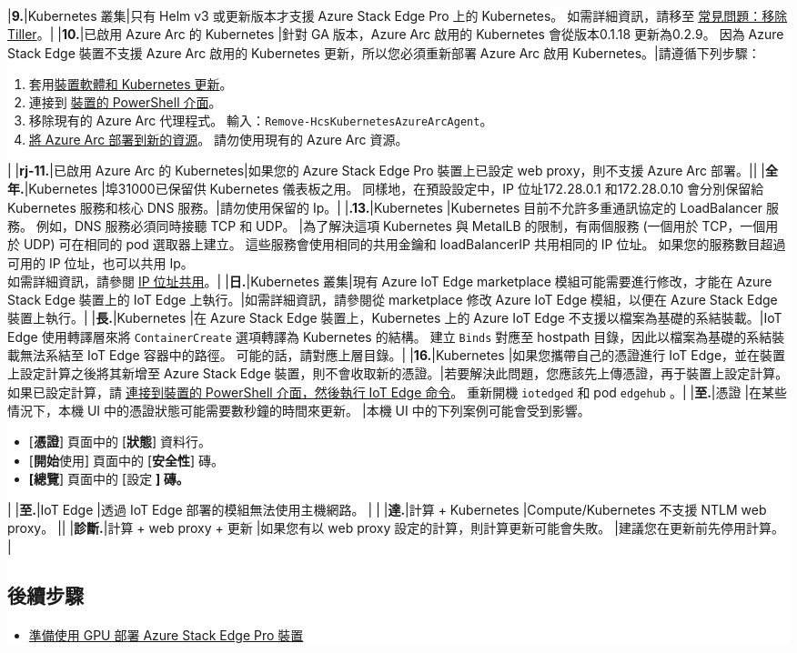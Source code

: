 |**9.**|Kubernetes 叢集|只有 Helm v3 或更新版本才支援 Azure Stack Edge Pro 上的 Kubernetes。 如需詳細資訊，請移至 [常見問題：移除 Tiller](https://v3.helm.sh/docs/faq/)。|
|**10.**|已啟用 Azure Arc 的 Kubernetes |針對 GA 版本，Azure Arc 啟用的 Kubernetes 會從版本0.1.18 更新為0.2.9。 因為 Azure Stack Edge 裝置不支援 Azure Arc 啟用的 Kubernetes 更新，所以您必須重新部署 Azure Arc 啟用 Kubernetes。|請遵循下列步驟：<ol><li>套用[裝置軟體和 Kubernetes 更新](azure-stack-edge-gpu-install-update.md)。</li><li>連接到 [裝置的 PowerShell 介面](azure-stack-edge-gpu-connect-powershell-interface.md)。</li><li>移除現有的 Azure Arc 代理程式。 輸入：`Remove-HcsKubernetesAzureArcAgent`。</li><li>[將 Azure Arc 部署到新的資源](azure-stack-edge-gpu-deploy-arc-kubernetes-cluster.md)。 請勿使用現有的 Azure Arc 資源。</li></ol>|
|**rj-11.**|已啟用 Azure Arc 的 Kubernetes|如果您的 Azure Stack Edge Pro 裝置上已設定 web proxy，則不支援 Azure Arc 部署。||
|**全年.**|Kubernetes |埠31000已保留供 Kubernetes 儀表板之用。 同樣地，在預設設定中，IP 位址172.28.0.1 和172.28.0.10 會分別保留給 Kubernetes 服務和核心 DNS 服務。|請勿使用保留的 Ip。|
|**.13.**|Kubernetes |Kubernetes 目前不允許多重通訊協定的 LoadBalancer 服務。 例如，DNS 服務必須同時接聽 TCP 和 UDP。 |為了解決這項 Kubernetes 與 MetalLB 的限制，有兩個服務 (一個用於 TCP，一個用於 UDP) 可在相同的 pod 選取器上建立。 這些服務會使用相同的共用金鑰和 loadBalancerIP 共用相同的 IP 位址。 如果您的服務數目超過可用的 IP 位址，也可以共用 Ip。 <br> 如需詳細資訊，請參閱 [IP 位址共用](https://metallb.universe.tf/usage/#ip-address-sharing)。|
|**日.**|Kubernetes 叢集|現有 Azure IoT Edge marketplace 模組可能需要進行修改，才能在 Azure Stack Edge 裝置上的 IoT Edge 上執行。|如需詳細資訊，請參閱從 marketplace 修改 Azure IoT Edge 模組，以便在 Azure Stack Edge 裝置上執行。|
|**長.**|Kubernetes |在 Azure Stack Edge 裝置上，Kubernetes 上的 Azure IoT Edge 不支援以檔案為基礎的系結裝載。|IoT Edge 使用轉譯層來將 `ContainerCreate` 選項轉譯為 Kubernetes 的結構。 建立 `Binds` 對應至 hostpath 目錄，因此以檔案為基礎的系結裝載無法系結至 IoT Edge 容器中的路徑。 可能的話，請對應上層目錄。|
|**16.**|Kubernetes |如果您攜帶自己的憑證進行 IoT Edge，並在裝置上設定計算之後將其新增至 Azure Stack Edge 裝置，則不會收取新的憑證。|若要解決此問題，您應該先上傳憑證，再于裝置上設定計算。 如果已設定計算，請 [連接到裝置的 PowerShell 介面，然後執行 IoT Edge 命令](azure-stack-edge-gpu-connect-powershell-interface.md#use-iotedge-commands)。 重新開機 `iotedged` 和 pod `edgehub` 。|
|**至.**|憑證 |在某些情況下，本機 UI 中的憑證狀態可能需要數秒鐘的時間來更新。 |本機 UI 中的下列案例可能會受到影響。<ul><li>[**憑證**] 頁面中的 [**狀態**] 資料行。</li><li>[**開始**使用] 頁面中的 [**安全性**] 磚。</li><li>**[總覽**] 頁面中的 [設定 **] 磚。**</li></ul>  |
|**至.**|IoT Edge |透過 IoT Edge 部署的模組無法使用主機網路。 | |
|**達.**|計算 + Kubernetes |Compute/Kubernetes 不支援 NTLM web proxy。 ||
|**診斷.**|計算 + web proxy + 更新 |如果您有以 web proxy 設定的計算，則計算更新可能會失敗。 |建議您在更新前先停用計算。 |






## <a name="next-steps"></a>後續步驟

- [準備使用 GPU 部署 Azure Stack Edge Pro 裝置](azure-stack-edge-gpu-deploy-prep.md)

